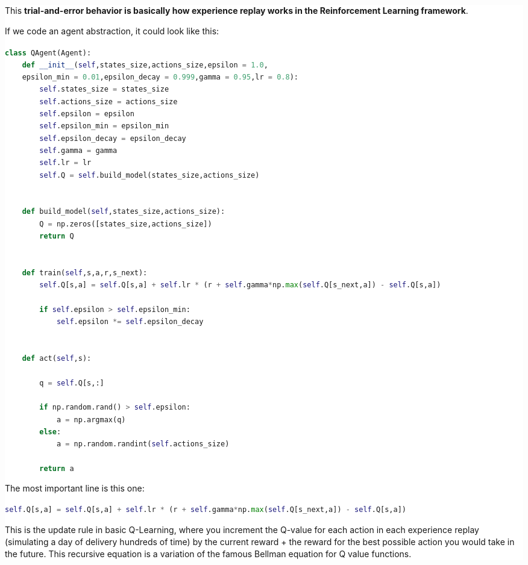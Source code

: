 This **trial-and-error behavior is basically how experience replay works in the Reinforcement Learning framework**. 

If we code an agent abstraction, it could look like this:
```python
class QAgent(Agent):
    def __init__(self,states_size,actions_size,epsilon = 1.0,
    epsilon_min = 0.01,epsilon_decay = 0.999,gamma = 0.95,lr = 0.8):
        self.states_size = states_size
        self.actions_size = actions_size
        self.epsilon = epsilon
        self.epsilon_min = epsilon_min
        self.epsilon_decay = epsilon_decay
        self.gamma = gamma
        self.lr = lr
        self.Q = self.build_model(states_size,actions_size)


    def build_model(self,states_size,actions_size):
        Q = np.zeros([states_size,actions_size])
        return Q


    def train(self,s,a,r,s_next):
        self.Q[s,a] = self.Q[s,a] + self.lr * (r + self.gamma*np.max(self.Q[s_next,a]) - self.Q[s,a])

        if self.epsilon > self.epsilon_min:
            self.epsilon *= self.epsilon_decay


    def act(self,s):

        q = self.Q[s,:]

        if np.random.rand() > self.epsilon:
            a = np.argmax(q)
        else:
            a = np.random.randint(self.actions_size)

        return a
```

The most important line is this one:

```python
self.Q[s,a] = self.Q[s,a] + self.lr * (r + self.gamma*np.max(self.Q[s_next,a]) - self.Q[s,a])
```

This is the update rule in basic Q-Learning, where you increment the Q-value for each action in each experience replay (simulating a day of delivery hundreds of time) by the current reward + the reward for the best possible action you would take in the future. This recursive equation is a variation of the famous Bellman equation for Q value functions. 
